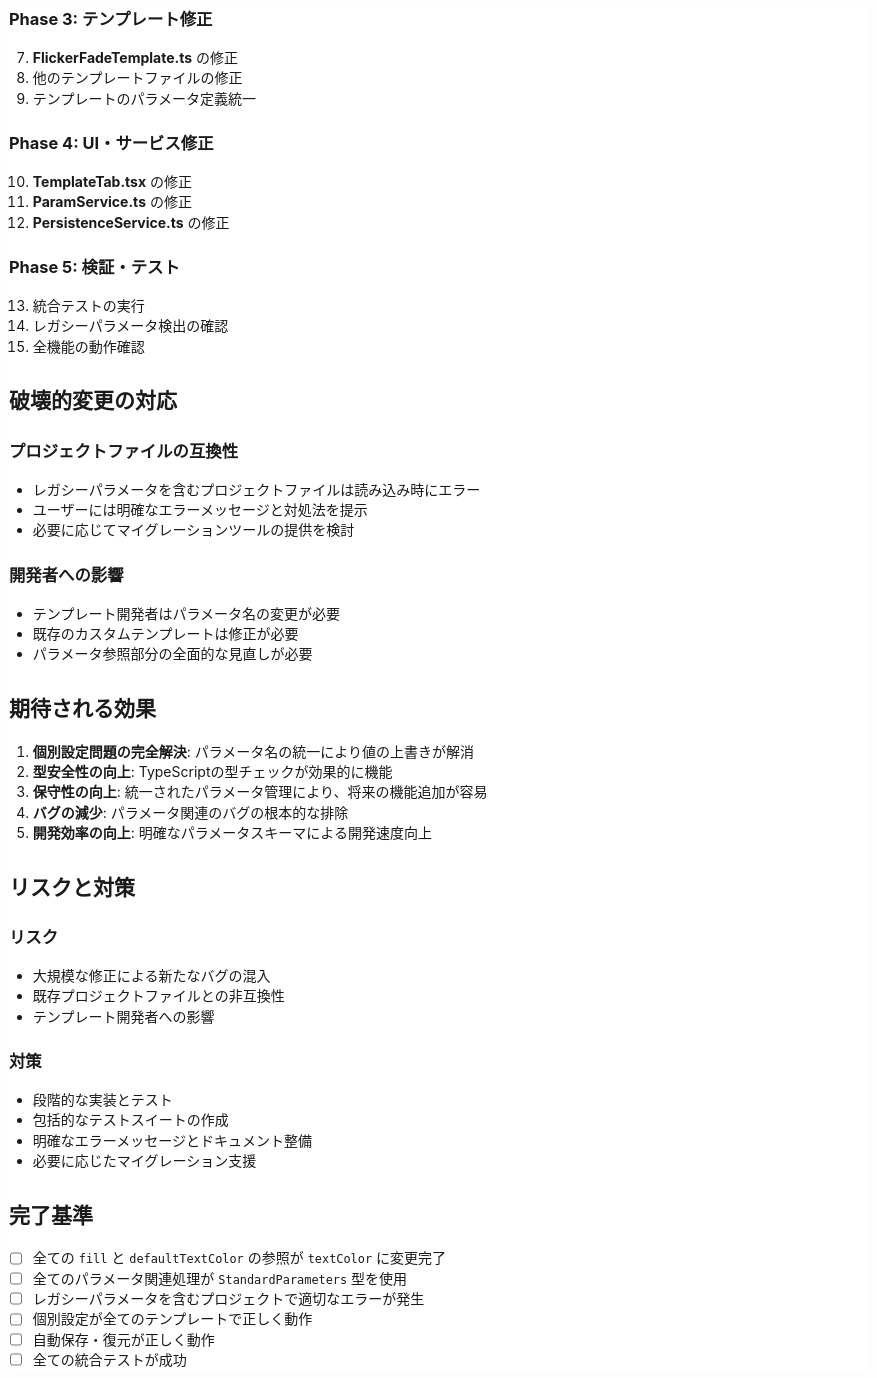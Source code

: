 ### Phase 3: テンプレート修正
7. **FlickerFadeTemplate.ts** の修正
8. 他のテンプレートファイルの修正
9. テンプレートのパラメータ定義統一

### Phase 4: UI・サービス修正
10. **TemplateTab.tsx** の修正
11. **ParamService.ts** の修正
12. **PersistenceService.ts** の修正

### Phase 5: 検証・テスト
13. 統合テストの実行
14. レガシーパラメータ検出の確認
15. 全機能の動作確認

## 破壊的変更の対応

### プロジェクトファイルの互換性
- レガシーパラメータを含むプロジェクトファイルは読み込み時にエラー
- ユーザーには明確なエラーメッセージと対処法を提示
- 必要に応じてマイグレーションツールの提供を検討

### 開発者への影響
- テンプレート開発者はパラメータ名の変更が必要
- 既存のカスタムテンプレートは修正が必要
- パラメータ参照部分の全面的な見直しが必要

## 期待される効果

1. **個別設定問題の完全解決**: パラメータ名の統一により値の上書きが解消
2. **型安全性の向上**: TypeScriptの型チェックが効果的に機能
3. **保守性の向上**: 統一されたパラメータ管理により、将来の機能追加が容易
4. **バグの減少**: パラメータ関連のバグの根本的な排除
5. **開発効率の向上**: 明確なパラメータスキーマによる開発速度向上

## リスクと対策

### リスク
- 大規模な修正による新たなバグの混入
- 既存プロジェクトファイルとの非互換性
- テンプレート開発者への影響

### 対策
- 段階的な実装とテスト
- 包括的なテストスイートの作成
- 明確なエラーメッセージとドキュメント整備
- 必要に応じたマイグレーション支援

## 完了基準

- [ ] 全ての `fill` と `defaultTextColor` の参照が `textColor` に変更完了
- [ ] 全てのパラメータ関連処理が `StandardParameters` 型を使用
- [ ] レガシーパラメータを含むプロジェクトで適切なエラーが発生
- [ ] 個別設定が全てのテンプレートで正しく動作
- [ ] 自動保存・復元が正しく動作
- [ ] 全ての統合テストが成功